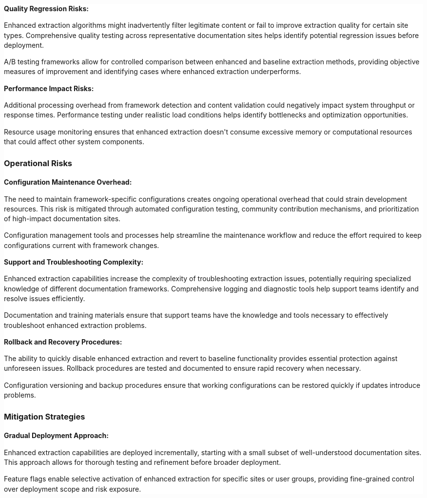 **Quality Regression Risks:**

Enhanced extraction algorithms might inadvertently filter legitimate content or fail to improve extraction quality for certain site types. Comprehensive quality testing across representative documentation sites helps identify potential regression issues before deployment.

A/B testing frameworks allow for controlled comparison between enhanced and baseline extraction methods, providing objective measures of improvement and identifying cases where enhanced extraction underperforms.

**Performance Impact Risks:**

Additional processing overhead from framework detection and content validation could negatively impact system throughput or response times. Performance testing under realistic load conditions helps identify bottlenecks and optimization opportunities.

Resource usage monitoring ensures that enhanced extraction doesn't consume excessive memory or computational resources that could affect other system components.

### Operational Risks

**Configuration Maintenance Overhead:**

The need to maintain framework-specific configurations creates ongoing operational overhead that could strain development resources. This risk is mitigated through automated configuration testing, community contribution mechanisms, and prioritization of high-impact documentation sites.

Configuration management tools and processes help streamline the maintenance workflow and reduce the effort required to keep configurations current with framework changes.

**Support and Troubleshooting Complexity:**

Enhanced extraction capabilities increase the complexity of troubleshooting extraction issues, potentially requiring specialized knowledge of different documentation frameworks. Comprehensive logging and diagnostic tools help support teams identify and resolve issues efficiently.

Documentation and training materials ensure that support teams have the knowledge and tools necessary to effectively troubleshoot enhanced extraction problems.

**Rollback and Recovery Procedures:**

The ability to quickly disable enhanced extraction and revert to baseline functionality provides essential protection against unforeseen issues. Rollback procedures are tested and documented to ensure rapid recovery when necessary.

Configuration versioning and backup procedures ensure that working configurations can be restored quickly if updates introduce problems.

### Mitigation Strategies

**Gradual Deployment Approach:**

Enhanced extraction capabilities are deployed incrementally, starting with a small subset of well-understood documentation sites. This approach allows for thorough testing and refinement before broader deployment.

Feature flags enable selective activation of enhanced extraction for specific sites or user groups, providing fine-grained control over deployment scope and risk exposure.
